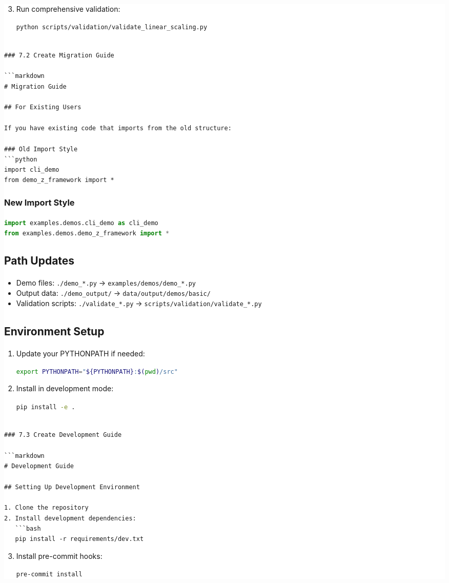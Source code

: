 3. Run comprehensive validation:
   ```bash
   python scripts/validation/validate_linear_scaling.py
   ```
```

### 7.2 Create Migration Guide

```markdown
# Migration Guide

## For Existing Users

If you have existing code that imports from the old structure:

### Old Import Style
```python
import cli_demo
from demo_z_framework import *
```

### New Import Style
```python
import examples.demos.cli_demo as cli_demo
from examples.demos.demo_z_framework import *
```

## Path Updates

- Demo files: `./demo_*.py` → `examples/demos/demo_*.py`
- Output data: `./demo_output/` → `data/output/demos/basic/`
- Validation scripts: `./validate_*.py` → `scripts/validation/validate_*.py`

## Environment Setup

1. Update your PYTHONPATH if needed:
   ```bash
   export PYTHONPATH="${PYTHONPATH}:$(pwd)/src"
   ```

2. Install in development mode:
   ```bash
   pip install -e .
   ```
```

### 7.3 Create Development Guide

```markdown
# Development Guide

## Setting Up Development Environment

1. Clone the repository
2. Install development dependencies:
   ```bash
   pip install -r requirements/dev.txt
   ```
3. Install pre-commit hooks:
   ```bash
   pre-commit install
   ```
